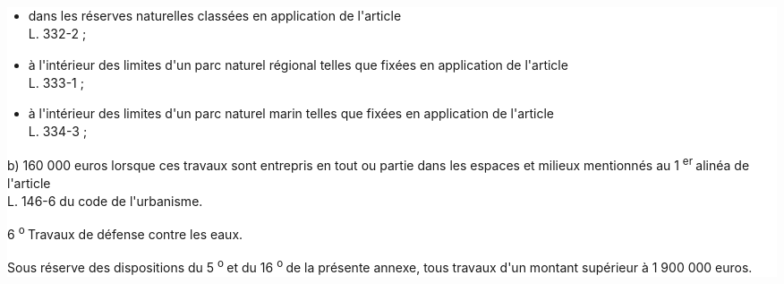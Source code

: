 </td>
    </tr>
    <tr>
      <td valign="top">
      </td><td valign="top">

- dans les réserves naturelles classées en application de l'article  
L. 332-2 ;

</td>
    </tr>
    <tr>
      <td valign="top">
      </td><td valign="top">

- à l'intérieur des limites d'un parc naturel régional telles que fixées en application de l'article  
L. 333-1 ;

</td>
    </tr>
    <tr>
      <td valign="top">
      </td><td valign="top">

- à l'intérieur des limites d'un parc naturel marin telles que fixées en application de l'article  
L. 334-3 ; 

</td>
    </tr>
    <tr>
      <td valign="top">
      </td><td valign="top">

b) 160 000 euros lorsque ces travaux sont entrepris en tout ou partie dans les espaces et milieux mentionnés au 1 
          <sup>er </sup>alinéa de l'article  
L. 146-6 du code de l'urbanisme.

</td>
    </tr>
    <tr>
      <td valign="top">

6 
          <sup>o </sup>Travaux de défense contre les eaux. 

</td>
      <td valign="top">

Sous réserve des dispositions du 5 
          <sup>o </sup>et du 16 
          <sup>o </sup>de la présente annexe, tous travaux d'un montant supérieur à 1 900 000 euros. 

</td>
    </tr>
    <tr>
      <td valign="top">
